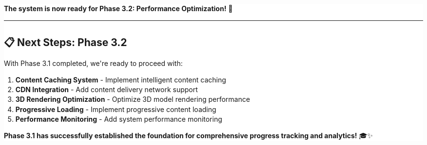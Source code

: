 **The system is now ready for Phase 3.2: Performance Optimization!** 🚀

---

## 📋 **Next Steps: Phase 3.2**

With Phase 3.1 completed, we're ready to proceed with:

1. **Content Caching System** - Implement intelligent content caching
2. **CDN Integration** - Add content delivery network support
3. **3D Rendering Optimization** - Optimize 3D model rendering performance
4. **Progressive Loading** - Implement progressive content loading
5. **Performance Monitoring** - Add system performance monitoring

**Phase 3.1 has successfully established the foundation for comprehensive progress tracking and analytics!** 🎓✨
